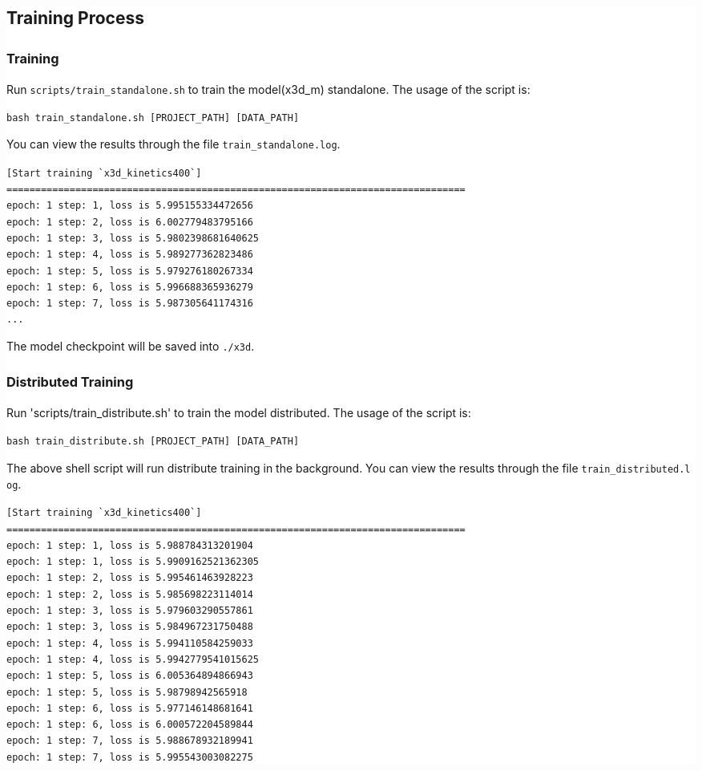 ## Training Process

### Training

Run `scripts/train_standalone.sh` to train the model(x3d_m) standalone. The usage of the script is:

```text
bash train_standalone.sh [PROJECT_PATH] [DATA_PATH]
```

You can view the results through the file `train_standalone.log`.

```text
[Start training `x3d_kinetics400`]
================================================================================
epoch: 1 step: 1, loss is 5.995155334472656
epoch: 1 step: 2, loss is 6.002779483795166
epoch: 1 step: 3, loss is 5.9802398681640625
epoch: 1 step: 4, loss is 5.989277362823486
epoch: 1 step: 5, loss is 5.979276180267334
epoch: 1 step: 6, loss is 5.996688365936279
epoch: 1 step: 7, loss is 5.987305641174316
...
```

The model checkpoint will be saved into `./x3d`.

### Distributed Training

Run 'scripts/train_distribute.sh' to train the model distributed. The usage of the script is:

```text
bash train_distribute.sh [PROJECT_PATH] [DATA_PATH]
```

The above shell script will run distribute training in the background. You can view the results through the file `train_distributed.log`.

```text
[Start training `x3d_kinetics400`]
================================================================================
epoch: 1 step: 1, loss is 5.988784313201904
epoch: 1 step: 1, loss is 5.9909162521362305
epoch: 1 step: 2, loss is 5.995461463928223
epoch: 1 step: 2, loss is 5.985698223114014
epoch: 1 step: 3, loss is 5.979603290557861
epoch: 1 step: 3, loss is 5.984967231750488
epoch: 1 step: 4, loss is 5.994110584259033
epoch: 1 step: 4, loss is 5.9942779541015625
epoch: 1 step: 5, loss is 6.005364894866943
epoch: 1 step: 5, loss is 5.98798942565918
epoch: 1 step: 6, loss is 5.977146148681641
epoch: 1 step: 6, loss is 6.000572204589844
epoch: 1 step: 7, loss is 5.988678932189941
epoch: 1 step: 7, loss is 5.995543003082275
```

